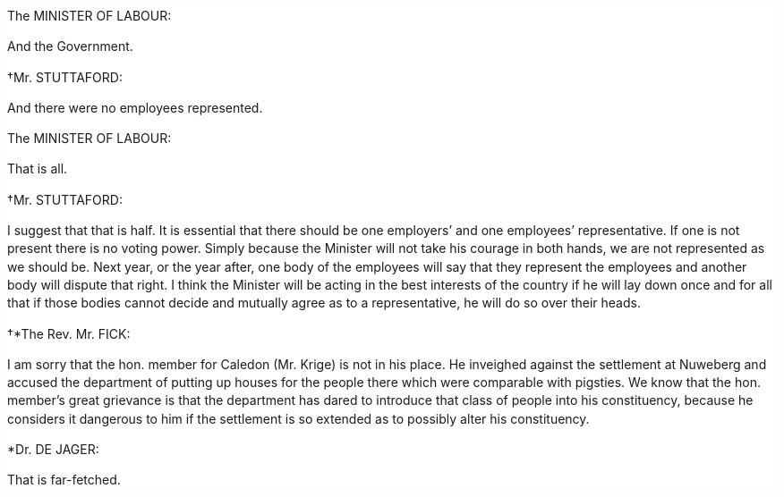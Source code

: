 </speech>

<speech by="#minister_of_labour">

<from>The <person refersTo="hansard_za">MINISTER OF LABOUR</person>:</from>

<p>And the Government.</p>

</speech>

<speech by="#stuttaford">

<from>&#x2020;Mr. <person refersTo="hansard_za">STUTTAFORD</person>:</from>

<p>And there were no employees represented.</p>

</speech>

<speech by="#minister_of_labour">

<from>The <person refersTo="hansard_za">MINISTER OF LABOUR</person>:</from>

<p>That is all.</p>

</speech>

<speech by="#stuttaford">

<from>&#x2020;Mr. <person refersTo="hansard_za">STUTTAFORD</person>:</from>

<p>I suggest that that is half. It is essential that there should be one employers&#x2019; and one employees&#x2019; representative. If one is not present there is no voting power. Simply because the Minister will not take his courage in both hands, we are not represented as we should be. Next year, or the year after, one body of the employees will say that they represent the employees and another <span class="col_4737-4738" refersTo="page_1029"/>body will dispute that right. I think the Minister will be acting in the best interests of the country if he will lay down once and for all that if those bodies cannot decide and mutually agree as to a representative, he will do so over their heads.</p>

</speech>

<speech by="#fick">

<from>&#x2020;*The Rev. Mr. <person refersTo="hansard_za">FICK</person>:</from>

<p>I am sorry that the hon. member for Caledon (Mr. Krige) is not in his place. He inveighed against the settlement at Nuweberg and accused the department of putting up houses for the people there which were comparable with pigsties. We know that the hon. member&#x2019;s great grievance is that the department has dared to introduce that class of people into his constituency, because he considers it dangerous to him if the settlement is so extended as to possibly alter his constituency.</p>

</speech>

<speech by="#de_jager">

<from>*Dr. <person refersTo="hansard_za">DE JAGER</person>:</from>

<p>That is far-fetched.</p>

</speech>

<speech by="#fick">
